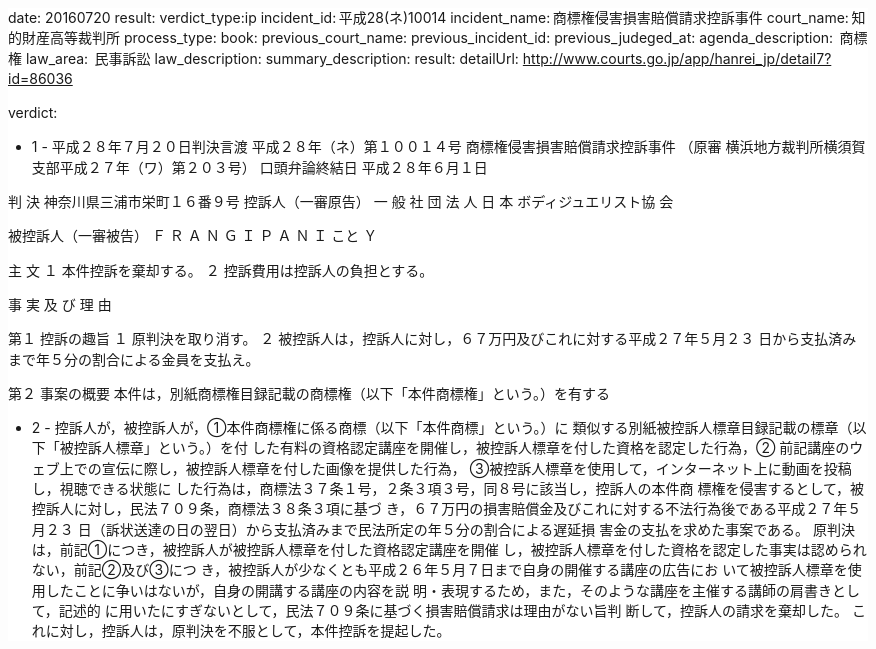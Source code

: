 
date: 20160720
result: 
verdict_type:ip
incident_id: 平成28(ネ)10014
incident_name: 商標権侵害損害賠償請求控訴事件
court_name: 知的財産高等裁判所
process_type:
book: 
previous_court_name:
previous_incident_id:
previous_judeged_at:
agenda_description:  商標権
law_area:  民事訴訟
law_description: 
summary_description: 
result: 
detailUrl: http://www.courts.go.jp/app/hanrei_jp/detail7?id=86036

verdict:

 - 1 - 
平成２８年７月２０日判決言渡 
平成２８年（ネ）第１００１４号 商標権侵害損害賠償請求控訴事件 
（原審 横浜地方裁判所横須賀支部平成２７年（ワ）第２０３号） 
口頭弁論終結日 平成２８年６月１日 
 
判 決 
神奈川県三浦市栄町１６番９号 
控訴人（一審原告）    一 般 社 団 法 人 日 本 ボディジュエリスト協 会 
 
 
被控訴人（一審被告） Ｆ Ｒ Ａ Ｎ Ｇ Ｉ Ｐ Ａ Ｎ Ｉ こと Ｙ 
   
 
主 文 
 １ 本件控訴を棄却する。 
  ２ 控訴費用は控訴人の負担とする。 
 
事 実 及 び 理 由 
 
第１ 控訴の趣旨 
１ 原判決を取り消す。 
２ 被控訴人は，控訴人に対し，６７万円及びこれに対する平成２７年５月２３
日から支払済みまで年５分の割合による金員を支払え。 
 
第２ 事案の概要 
本件は，別紙商標権目録記載の商標権（以下「本件商標権」という。）を有する
 - 2 - 
控訴人が，被控訴人が，①本件商標権に係る商標（以下「本件商標」という。）に
類似する別紙被控訴人標章目録記載の標章（以下「被控訴人標章」という。）を付
した有料の資格認定講座を開催し，被控訴人標章を付した資格を認定した行為，②
前記講座のウェブ上での宣伝に際し，被控訴人標章を付した画像を提供した行為，
③被控訴人標章を使用して，インターネット上に動画を投稿し，視聴できる状態に
した行為は，商標法３７条１号，２条３項３号，同８号に該当し，控訴人の本件商
標権を侵害するとして，被控訴人に対し，民法７０９条，商標法３８条３項に基づ
き，６７万円の損害賠償金及びこれに対する不法行為後である平成２７年５月２３
日（訴状送達の日の翌日）から支払済みまで民法所定の年５分の割合による遅延損
害金の支払を求めた事案である。 
原判決は，前記①につき，被控訴人が被控訴人標章を付した資格認定講座を開催
し，被控訴人標章を付した資格を認定した事実は認められない，前記②及び③につ
き，被控訴人が少なくとも平成２６年５月７日まで自身の開催する講座の広告にお
いて被控訴人標章を使用したことに争いはないが，自身の開講する講座の内容を説
明・表現するため，また，そのような講座を主催する講師の肩書きとして，記述的
に用いたにすぎないとして，民法７０９条に基づく損害賠償請求は理由がない旨判
断して，控訴人の請求を棄却した。 
これに対し，控訴人は，原判決を不服として，本件控訴を提起した。 
 